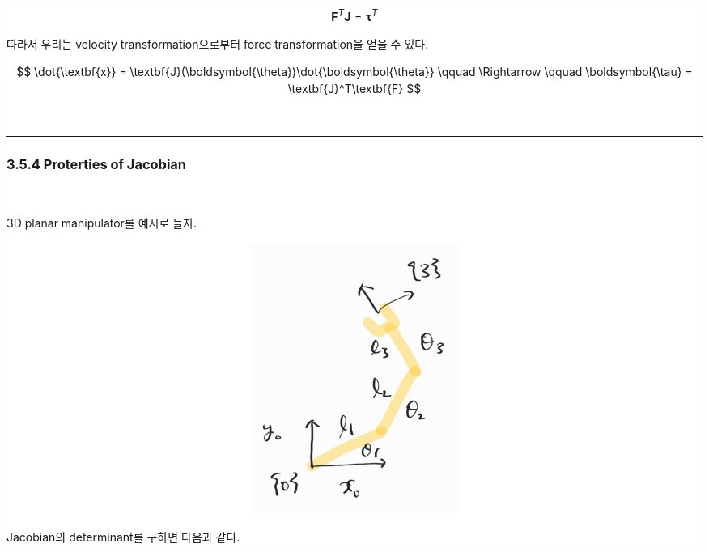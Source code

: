 $$
\textbf{F}^T\textbf{J} = \boldsymbol{\tau}^T
$$

따라서 우리는 velocity transformation으로부터 force transformation을 얻을 수 있다.

$$
\dot{\textbf{x}} = \textbf{J}(\boldsymbol{\theta})\dot{\boldsymbol{\theta}} \qquad \Rightarrow \qquad \boldsymbol{\tau} = \textbf{J}^T\textbf{F}
$$

<br>

***

### 3.5.4 Proterties of Jacobian

<br>

3D planar manipulator를 예시로 들자.

<p align="center"><img src="/assets/image/robotics/ch3/3.17.jpg" width="30%" height="30%" title="" alt="8p"><br/></p>

Jacobian의 determinant를 구하면 다음과 같다.
